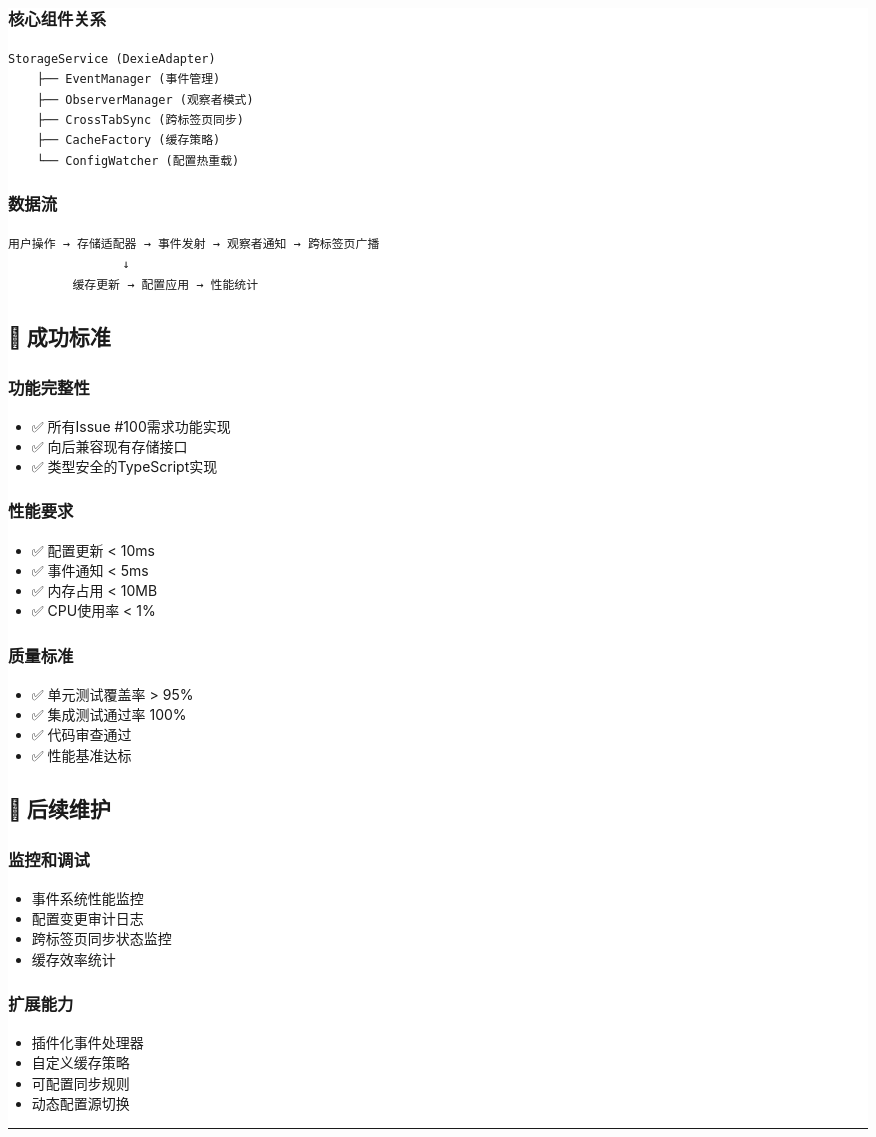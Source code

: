 ### 核心组件关系
```
StorageService (DexieAdapter)
    ├── EventManager (事件管理)
    ├── ObserverManager (观察者模式)
    ├── CrossTabSync (跨标签页同步)
    ├── CacheFactory (缓存策略)
    └── ConfigWatcher (配置热重载)
```

### 数据流
```
用户操作 → 存储适配器 → 事件发射 → 观察者通知 → 跨标签页广播
                ↓
         缓存更新 → 配置应用 → 性能统计
```

## 🎯 成功标准

### 功能完整性
- ✅ 所有Issue #100需求功能实现
- ✅ 向后兼容现有存储接口
- ✅ 类型安全的TypeScript实现

### 性能要求
- ✅ 配置更新 < 10ms
- ✅ 事件通知 < 5ms
- ✅ 内存占用 < 10MB  
- ✅ CPU使用率 < 1%

### 质量标准
- ✅ 单元测试覆盖率 > 95%
- ✅ 集成测试通过率 100%
- ✅ 代码审查通过
- ✅ 性能基准达标

## 🔄 后续维护

### 监控和调试
- 事件系统性能监控
- 配置变更审计日志
- 跨标签页同步状态监控
- 缓存效率统计

### 扩展能力
- 插件化事件处理器
- 自定义缓存策略
- 可配置同步规则
- 动态配置源切换

---